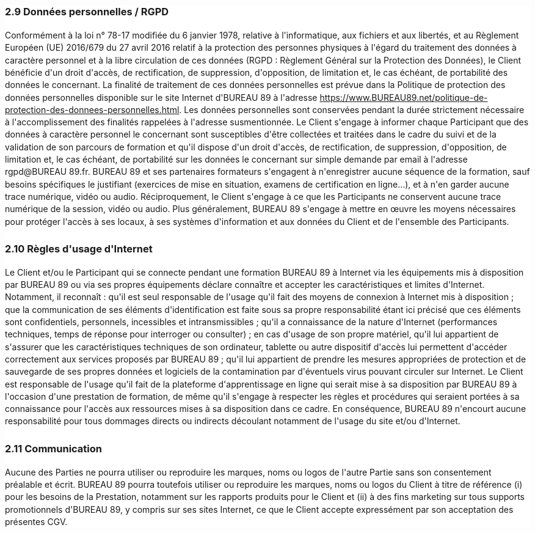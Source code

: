 ### 2.9 Données personnelles / RGPD

Conformément à la loi n° 78-17 modifiée du 6 janvier 1978, relative à l'informatique, aux fichiers et aux libertés, et au Règlement Européen (UE) 2016/679 du 27 avril 2016 relatif à la protection des personnes physiques à l'égard du traitement des données à caractère personnel et à la libre circulation de ces données (RGPD : Règlement Général sur la Protection des Données), le Client bénéficie d'un droit d'accès, de rectification, de suppression, d'opposition, de limitation et, le cas échéant, de portabilité des données le concernant. La finalité de traitement de ces données personnelles est prévue dans la Politique de protection des données personnelles disponible sur le site Internet d'BUREAU 89 à l'adresse https://www.BUREAU89.net/politique-de-protection-des-donnees-personnelles.html. 
Les données personnelles sont conservées pendant la durée strictement nécessaire à l'accomplissement des finalités rappelées à l'adresse susmentionnée. Le Client s'engage à informer chaque Participant que des données à caractère personnel le concernant sont susceptibles d'être collectées et traitées dans le cadre du suivi et de la validation de son parcours de formation et qu'il dispose d'un droit d'accès, de rectification, de suppression, d'opposition, de limitation et, le cas échéant, de portabilité sur les données le concernant sur simple demande par email à l'adresse rgpd@BUREAU 89.fr. BUREAU 89 et ses partenaires formateurs s'engagent à n'enregistrer aucune séquence de la formation, sauf besoins spécifiques le justifiant (exercices de mise en situation, examens de certification en ligne…), et à n'en garder aucune trace numérique, vidéo ou audio. Réciproquement, le Client s'engage à ce que les Participants ne conservent aucune trace numérique de la session, vidéo ou audio. Plus généralement, BUREAU 89 s'engage à mettre en œuvre les moyens nécessaires pour protéger l'accès à ses locaux, à ses systèmes d'information et aux données du Client et de l'ensemble des Participants.

### 2.10 Règles d'usage d'Internet

Le Client et/ou le Participant qui se connecte pendant une formation BUREAU 89 à Internet via les équipements mis à disposition par BUREAU 89 ou via ses propres équipements déclare connaître et accepter les caractéristiques et limites d'Internet. Notamment, il reconnaît : qu'il est seul responsable de l'usage qu'il fait des moyens de connexion à Internet mis à disposition ; que la communication de ses éléments d'identification est faite sous sa propre responsabilité étant ici précisé que ces éléments sont confidentiels, personnels, incessibles et intransmissibles ; qu'il a connaissance de la nature d'Internet (performances techniques, temps de réponse pour interroger ou consulter) ; en cas d'usage de son propre matériel, qu'il lui appartient de s'assurer que les caractéristiques techniques de son ordinateur, tablette ou autre dispositif d'accès lui permettent d'accéder correctement aux services proposés par BUREAU 89 ; qu'il lui appartient de prendre les mesures appropriées de protection et de sauvegarde de ses propres données et logiciels de la contamination par d'éventuels virus pouvant circuler sur Internet. Le Client est responsable de l'usage qu'il fait de la plateforme d'apprentissage en ligne qui serait mise à sa disposition par BUREAU 89 à l'occasion d'une prestation de formation, de même qu'il s'engage à respecter les règles et procédures qui seraient portées à sa connaissance pour l'accès aux ressources mises à sa disposition dans ce cadre. En conséquence, BUREAU 89 n'encourt aucune responsabilité pour tous dommages directs ou indirects découlant notamment de l'usage du site et/ou d'Internet.

### 2.11 Communication

Aucune des Parties ne pourra utiliser ou reproduire les marques, noms ou logos de l'autre Partie sans son consentement préalable et écrit. BUREAU 89 pourra toutefois utiliser ou reproduire les marques, noms ou logos du Client à titre de référence (i) pour les besoins de la Prestation, notamment sur les rapports produits pour le Client et (ii) à des fins marketing sur tous supports promotionnels d'BUREAU 89, y compris sur ses sites Internet, ce que le Client accepte expressément par son acceptation des présentes CGV.
